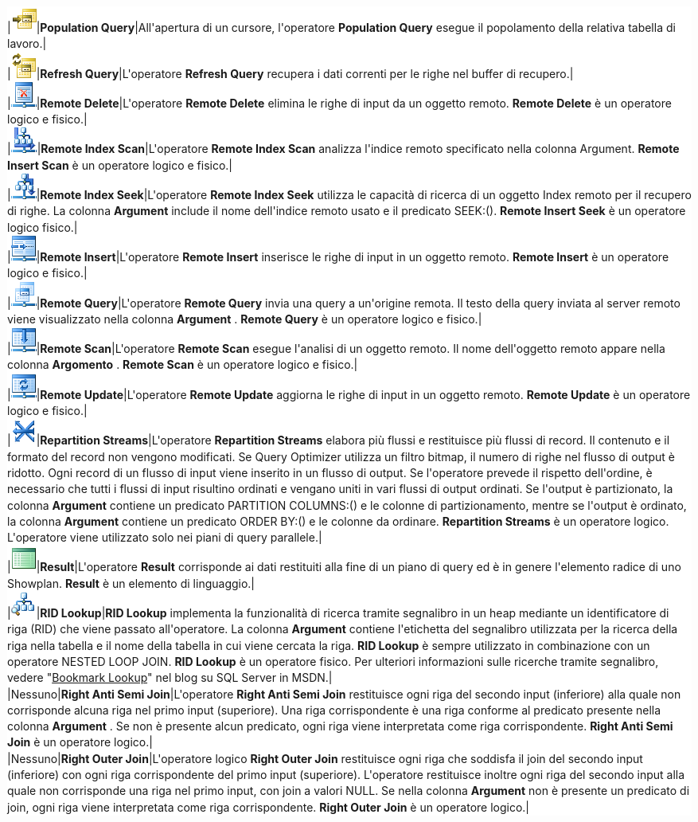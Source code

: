 |![Icona dell'operatore Population Query per il cursore](../relational-databases/media/poulation-query-32x.gif "Icona dell'operatore Population Query per il cursore")|**Population Query**|All'apertura di un cursore, l'operatore **Population Query** esegue il popolamento della relativa tabella di lavoro.|  
|![Icona dell'operatore Refresh Query per il cursore](../relational-databases/media/refresh-query-32x.gif "Icona dell'operatore Refresh Query per il cursore")|**Refresh Query**|L'operatore **Refresh Query** recupera i dati correnti per le righe nel buffer di recupero.|  
|![Icona dell'operatore Remote Delete](../relational-databases/media/remote-delete-32x.gif "Icona dell'operatore Remote Delete")|**Remote Delete**|L'operatore **Remote Delete** elimina le righe di input da un oggetto remoto. **Remote Delete** è un operatore logico e fisico.|  
|![Operatore Showplan Remote Index Scan](../relational-databases/media/remote-index-scan-32x.gif "Operatore Showplan Remote Index Scan")|**Remote Index Scan**|L'operatore **Remote Index Scan** analizza l'indice remoto specificato nella colonna Argument. **Remote Insert Scan** è un operatore logico e fisico.|  
|![Operatore Showplan Remote Index Seek](../relational-databases/media/remote-index-seek-32x.gif "Operatore Showplan Remote Index Seek")|**Remote Index Seek**|L'operatore **Remote Index Seek** utilizza le capacità di ricerca di un oggetto Index remoto per il recupero di righe. La colonna **Argument** include il nome dell'indice remoto usato e il predicato SEEK:(). **Remote Insert Seek** è un operatore logico fisico.|  
|![Icona dell'operatore Remote Insert](../relational-databases/media/remote-insert-32x.gif "Icona dell'operatore Remote Insert")|**Remote Insert**|L'operatore **Remote Insert** inserisce le righe di input in un oggetto remoto. **Remote Insert** è un operatore logico e fisico.|  
|![Icona dell'operatore Remote Query](../relational-databases/media/remote-query-32x.gif "Icona dell'operatore Remote Query")|**Remote Query**|L'operatore **Remote Query** invia una query a un'origine remota. Il testo della query inviata al server remoto viene visualizzato nella colonna **Argument** . **Remote Query** è un operatore logico e fisico.|  
|![Icona dell'operatore Remote Scan](../relational-databases/media/remote-scan-32x.gif "Icona dell'operatore Remote Scan")|**Remote Scan**|L'operatore **Remote Scan** esegue l'analisi di un oggetto remoto. Il nome dell'oggetto remoto appare nella colonna **Argomento** . **Remote Scan** è un operatore logico e fisico.|  
|![Icona dell'operatore Remote Update](../relational-databases/media/remote-update-32x.gif "Icona dell'operatore Remote Update")|**Remote Update**|L'operatore **Remote Update** aggiorna le righe di input in un oggetto remoto. **Remote Update** è un operatore logico e fisico.|  
|![Icona dell'operatore di parallelismo Repartition Streams](../relational-databases/media/parallelism-repartition-stream.gif "Icona dell'operatore di parallelismo Repartition Streams")|**Repartition Streams**|L'operatore **Repartition Streams** elabora più flussi e restituisce più flussi di record. Il contenuto e il formato del record non vengono modificati. Se Query Optimizer utilizza un filtro bitmap, il numero di righe nel flusso di output è ridotto. Ogni record di un flusso di input viene inserito in un flusso di output. Se l'operatore prevede il rispetto dell'ordine, è necessario che tutti i flussi di input risultino ordinati e vengano uniti in vari flussi di output ordinati. Se l'output è partizionato, la colonna **Argument** contiene un predicato PARTITION COLUMNS:() e le colonne di partizionamento, mentre se l'output è ordinato, la colonna **Argument** contiene un predicato ORDER BY:() e le colonne da ordinare. **Repartition Streams** è un operatore logico. L'operatore viene utilizzato solo nei piani di query parallele.|  
|![Icona dell'elemento di linguaggio Result](../relational-databases/media/result-32x.gif "Icona dell'elemento di linguaggio Result")|**Result**|L'operatore **Result** corrisponde ai dati restituiti alla fine di un piano di query ed è in genere l'elemento radice di uno Showplan. **Result** è un elemento di linguaggio.|  
|![Icona dell'operatore RID Lookup](../relational-databases/media/rid-nonclust-locate-32x.gif "Icona dell'operatore RID Lookup")|**RID Lookup**|**RID Lookup** implementa la funzionalità di ricerca tramite segnalibro in un heap mediante un identificatore di riga (RID) che viene passato all'operatore. La colonna **Argument** contiene l'etichetta del segnalibro utilizzata per la ricerca della riga nella tabella e il nome della tabella in cui viene cercata la riga. **RID Lookup** è sempre utilizzato in combinazione con un operatore NESTED LOOP JOIN. **RID Lookup** è un operatore fisico. Per ulteriori informazioni sulle ricerche tramite segnalibro, vedere "[Bookmark Lookup](http://go.microsoft.com/fwlink/?LinkId=132568)" nel blog su SQL Server in MSDN.|  
|Nessuno|**Right Anti Semi Join**|L'operatore **Right Anti Semi Join** restituisce ogni riga del secondo input (inferiore) alla quale non corrisponde alcuna riga nel primo input (superiore). Una riga corrispondente è una riga conforme al predicato presente nella colonna **Argument** . Se non è presente alcun predicato, ogni riga viene interpretata come riga corrispondente. **Right Anti Semi Join** è un operatore logico.|  
|Nessuno|**Right Outer Join**|L'operatore logico **Right Outer Join** restituisce ogni riga che soddisfa il join del secondo input (inferiore) con ogni riga corrispondente del primo input (superiore). L'operatore restituisce inoltre ogni riga del secondo input alla quale non corrisponde una riga nel primo input, con join a valori NULL. Se nella colonna **Argument** non è presente un predicato di join, ogni riga viene interpretata come riga corrispondente. **Right Outer Join** è un operatore logico.|  